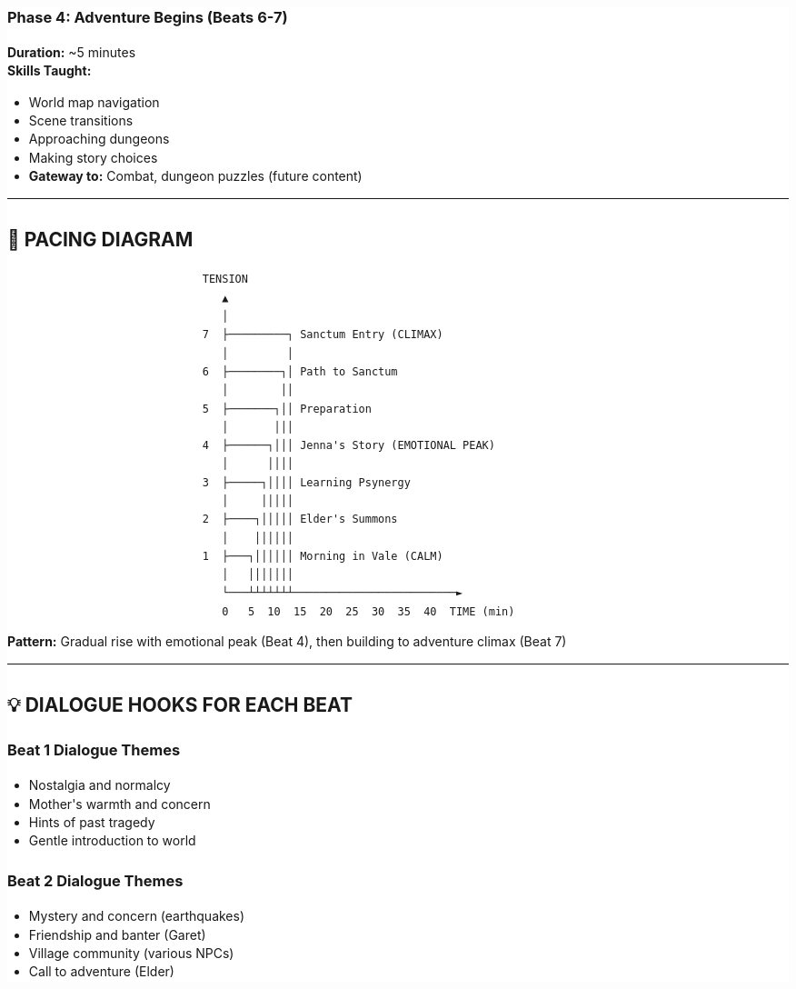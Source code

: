 ### Phase 4: Adventure Begins (Beats 6-7)
**Duration:** ~5 minutes  
**Skills Taught:**
- World map navigation
- Scene transitions
- Approaching dungeons
- Making story choices
- **Gateway to:** Combat, dungeon puzzles (future content)

---

## 🎯 PACING DIAGRAM

```
                              TENSION
                                 ▲
                                 │
                              7  ├─────────┐ Sanctum Entry (CLIMAX)
                                 │         │
                              6  ├────────┐│ Path to Sanctum
                                 │        ││
                              5  ├───────┐││ Preparation
                                 │       │││
                              4  ├──────┐│││ Jenna's Story (EMOTIONAL PEAK)
                                 │      ││││
                              3  ├─────┐││││ Learning Psynergy
                                 │     │││││
                              2  ├────┐│││││ Elder's Summons
                                 │    ││││││
                              1  ├───┐││││││ Morning in Vale (CALM)
                                 │   │││││││
                                 └───┴┴┴┴┴┴┴─────────────────────────►
                                 0   5  10  15  20  25  30  35  40  TIME (min)
```

**Pattern:** Gradual rise with emotional peak (Beat 4), then building to adventure climax (Beat 7)

---

## 💡 DIALOGUE HOOKS FOR EACH BEAT

### Beat 1 Dialogue Themes
- Nostalgia and normalcy
- Mother's warmth and concern
- Hints of past tragedy
- Gentle introduction to world

### Beat 2 Dialogue Themes
- Mystery and concern (earthquakes)
- Friendship and banter (Garet)
- Village community (various NPCs)
- Call to adventure (Elder)

